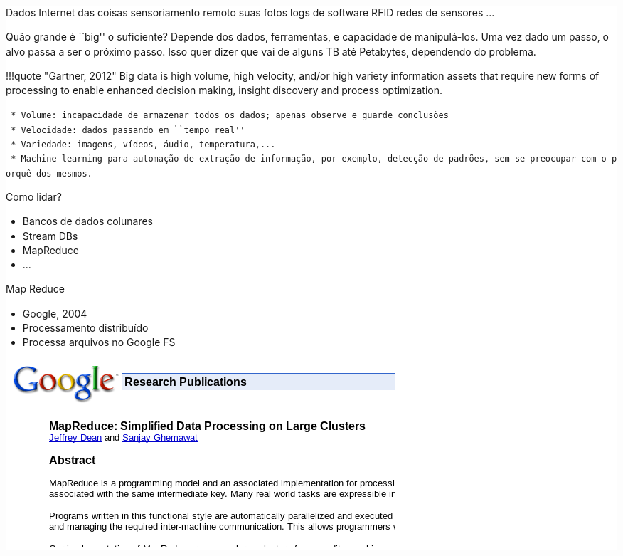Dados
Internet das coisas
sensoriamento remoto
suas fotos
logs de software
RFID
redes de sensores
...

Quão grande é ``big'' o suficiente? 
Depende dos dados, ferramentas, e capacidade de manipulá-los. 
Uma vez dado um passo, o alvo passa a ser o próximo passo. 
Isso quer dizer que vai de alguns TB até Petabytes, dependendo do problema.


!!!quote "Gartner, 2012"
     Big data is high volume, high velocity, and/or high variety information assets that require new forms of processing to enable enhanced decision making, insight discovery and process optimization.

     * Volume: incapacidade de armazenar todos os dados; apenas observe e guarde conclusões
     * Velocidade: dados passando em ``tempo real''
     * Variedade: imagens, vídeos, áudio, temperatura,...
     * Machine learning para automação de extração de informação, por exemplo, detecção de padrões, sem se preocupar com o porquê dos mesmos.


Como lidar?

* Bancos de dados colunares
* Stream DBs
* MapReduce
* ...




Map Reduce

*  Google, 2004
*  Processamento distribuído
*  Processa arquivos no Google FS

![](images/gfs4.png)
